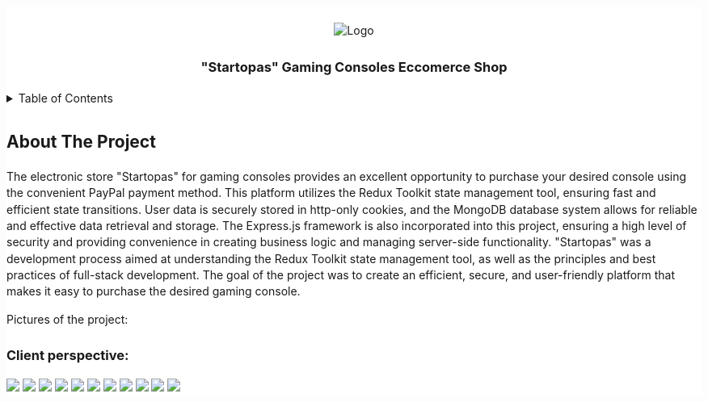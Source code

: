 
<br />
<div align="center">
    <img src="https://res.cloudinary.com/dp0m5mp1s/image/upload/v1699953086/Startopas/app_logo.webp" width="160" alt="Logo">
  <h3 align="center">"Startopas" Gaming Consoles Eccomerce Shop</h3>

</div>


<details><summary>Table of Contents</summary></details>



## About The Project

The electronic store "Startopas" for gaming consoles provides an excellent opportunity to purchase your desired console using the convenient PayPal payment method. This platform utilizes the Redux Toolkit state management tool, ensuring fast and efficient state transitions. User data is securely stored in http-only cookies, and the MongoDB database system allows for reliable and effective data retrieval and storage. The Express.js framework is also incorporated into this project, ensuring a high level of security and providing convenience in creating business logic and managing server-side functionality. "Startopas" was a development process aimed at understanding the Redux Toolkit state management tool, as well as the principles and best practices of full-stack development. The goal of the project was to create an efficient, secure, and user-friendly platform that makes it easy to purchase the desired gaming console.

Pictures of the project:

### Client perspective:

<img src="https://res.cloudinary.com/dp0m5mp1s/image/upload/v1701597888/Startopas/project_images/kkmahkwxdlro46k5xigt.png" width="1190"/>

<img src="https://res.cloudinary.com/dp0m5mp1s/image/upload/v1701597911/Startopas/project_images/vu2c5eei83xj02cpllab.png" width="1190"/>

<img src="https://res.cloudinary.com/dp0m5mp1s/image/upload/v1701597957/Startopas/project_images/mqy5ttktrpxfvkidmyo4.png" width="1190"/>

<img src="https://res.cloudinary.com/dp0m5mp1s/image/upload/v1701597991/Startopas/project_images/doruwvagfjaate5ytwej.png" width="1190"/>

<img src="https://res.cloudinary.com/dp0m5mp1s/image/upload/v1701598587/Startopas/project_images/d6ta9a3xbxdbhzpqg1qm.png" width="1190"/>

<img src="https://res.cloudinary.com/dp0m5mp1s/image/upload/v1701598064/Startopas/project_images/y9li30df3pfedukj9cc4.png" width="1190"/>

<img src="https://res.cloudinary.com/dp0m5mp1s/image/upload/v1701598146/Startopas/project_images/mbktpom5tc5mczlbuf7s.png" width="1190"/>

<img src="https://res.cloudinary.com/dp0m5mp1s/image/upload/v1701598195/Startopas/project_images/rtvybeiq8fovvksrdpcm.png" width="1190"/>

<img src="https://res.cloudinary.com/dp0m5mp1s/image/upload/v1701598233/Startopas/project_images/wnd1ztpehkqpvhyenstg.png" width="1190"/>

<img src="https://res.cloudinary.com/dp0m5mp1s/image/upload/v1701598286/Startopas/project_images/urr6ebps4yblx8rupohx.png" width="1190"/>

<img src="https://res.cloudinary.com/dp0m5mp1s/image/upload/v1701598314/Startopas/project_images/dcg8bfwip5rws2vsdioo.png" width="1190"/>
